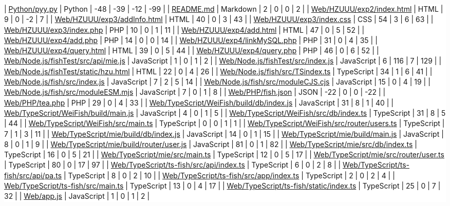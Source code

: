 | [Python/pyy.py](/Python/pyy.py) | Python | -48 | -39 | -12 | -99 |
| [README.md](/README.md) | Markdown | 2 | 0 | 0 | 2 |
| [Web/HZUUU/exp2/index.html](/Web/HZUUU/exp2/index.html) | HTML | 9 | 0 | -2 | 7 |
| [Web/HZUUU/exp3/addInfo.html](/Web/HZUUU/exp3/addInfo.html) | HTML | 40 | 0 | 3 | 43 |
| [Web/HZUUU/exp3/index.css](/Web/HZUUU/exp3/index.css) | CSS | 54 | 3 | 6 | 63 |
| [Web/HZUUU/exp3/index.php](/Web/HZUUU/exp3/index.php) | PHP | 10 | 0 | 1 | 11 |
| [Web/HZUUU/exp4/add.html](/Web/HZUUU/exp4/add.html) | HTML | 47 | 0 | 5 | 52 |
| [Web/HZUUU/exp4/add.php](/Web/HZUUU/exp4/add.php) | PHP | 14 | 0 | 0 | 14 |
| [Web/HZUUU/exp4/linkMySQL.php](/Web/HZUUU/exp4/linkMySQL.php) | PHP | 31 | 0 | 4 | 35 |
| [Web/HZUUU/exp4/query.html](/Web/HZUUU/exp4/query.html) | HTML | 39 | 0 | 5 | 44 |
| [Web/HZUUU/exp4/query.php](/Web/HZUUU/exp4/query.php) | PHP | 46 | 0 | 6 | 52 |
| [Web/Node.js/fishTest/src/api/mie.js](/Web/Node.js/fishTest/src/api/mie.js) | JavaScript | 1 | 0 | 1 | 2 |
| [Web/Node.js/fishTest/src/index.js](/Web/Node.js/fishTest/src/index.js) | JavaScript | 6 | 116 | 7 | 129 |
| [Web/Node.js/fishTest/static/hzu.html](/Web/Node.js/fishTest/static/hzu.html) | HTML | 22 | 0 | 4 | 26 |
| [Web/Node.js/fish/src/TSindex.ts](/Web/Node.js/fish/src/TSindex.ts) | TypeScript | 34 | 1 | 6 | 41 |
| [Web/Node.js/fish/src/index.js](/Web/Node.js/fish/src/index.js) | JavaScript | 7 | 2 | 5 | 14 |
| [Web/Node.js/fish/src/moduleCJS.cjs](/Web/Node.js/fish/src/moduleCJS.cjs) | JavaScript | 15 | 0 | 4 | 19 |
| [Web/Node.js/fish/src/moduleESM.mjs](/Web/Node.js/fish/src/moduleESM.mjs) | JavaScript | 7 | 0 | 1 | 8 |
| [Web/PHP/fish.json](/Web/PHP/fish.json) | JSON | -22 | 0 | 0 | -22 |
| [Web/PHP/tea.php](/Web/PHP/tea.php) | PHP | 29 | 0 | 4 | 33 |
| [Web/TypeScript/WeiFish/build/db/index.js](/Web/TypeScript/WeiFish/build/db/index.js) | JavaScript | 31 | 8 | 1 | 40 |
| [Web/TypeScript/WeiFish/build/main.js](/Web/TypeScript/WeiFish/build/main.js) | JavaScript | 4 | 0 | 1 | 5 |
| [Web/TypeScript/WeiFish/src/db/index.ts](/Web/TypeScript/WeiFish/src/db/index.ts) | TypeScript | 31 | 8 | 5 | 44 |
| [Web/TypeScript/WeiFish/src/main.ts](/Web/TypeScript/WeiFish/src/main.ts) | TypeScript | 0 | 0 | 1 | 1 |
| [Web/TypeScript/WeiFish/src/router/users.ts](/Web/TypeScript/WeiFish/src/router/users.ts) | TypeScript | 7 | 1 | 3 | 11 |
| [Web/TypeScript/mie/build/db/index.js](/Web/TypeScript/mie/build/db/index.js) | JavaScript | 14 | 0 | 1 | 15 |
| [Web/TypeScript/mie/build/main.js](/Web/TypeScript/mie/build/main.js) | JavaScript | 8 | 0 | 1 | 9 |
| [Web/TypeScript/mie/build/router/user.js](/Web/TypeScript/mie/build/router/user.js) | JavaScript | 81 | 0 | 1 | 82 |
| [Web/TypeScript/mie/src/db/index.ts](/Web/TypeScript/mie/src/db/index.ts) | TypeScript | 16 | 0 | 5 | 21 |
| [Web/TypeScript/mie/src/main.ts](/Web/TypeScript/mie/src/main.ts) | TypeScript | 12 | 0 | 5 | 17 |
| [Web/TypeScript/mie/src/router/user.ts](/Web/TypeScript/mie/src/router/user.ts) | TypeScript | 80 | 0 | 17 | 97 |
| [Web/TypeScript/ts-fish/src/api/index.ts](/Web/TypeScript/ts-fish/src/api/index.ts) | TypeScript | 6 | 0 | 2 | 8 |
| [Web/TypeScript/ts-fish/src/api/pa.ts](/Web/TypeScript/ts-fish/src/api/pa.ts) | TypeScript | 8 | 0 | 2 | 10 |
| [Web/TypeScript/ts-fish/src/app/index.ts](/Web/TypeScript/ts-fish/src/app/index.ts) | TypeScript | 2 | 0 | 2 | 4 |
| [Web/TypeScript/ts-fish/src/main.ts](/Web/TypeScript/ts-fish/src/main.ts) | TypeScript | 13 | 0 | 4 | 17 |
| [Web/TypeScript/ts-fish/static/index.ts](/Web/TypeScript/ts-fish/static/index.ts) | TypeScript | 25 | 0 | 7 | 32 |
| [Web/app.js](/Web/app.js) | JavaScript | 1 | 0 | 1 | 2 |